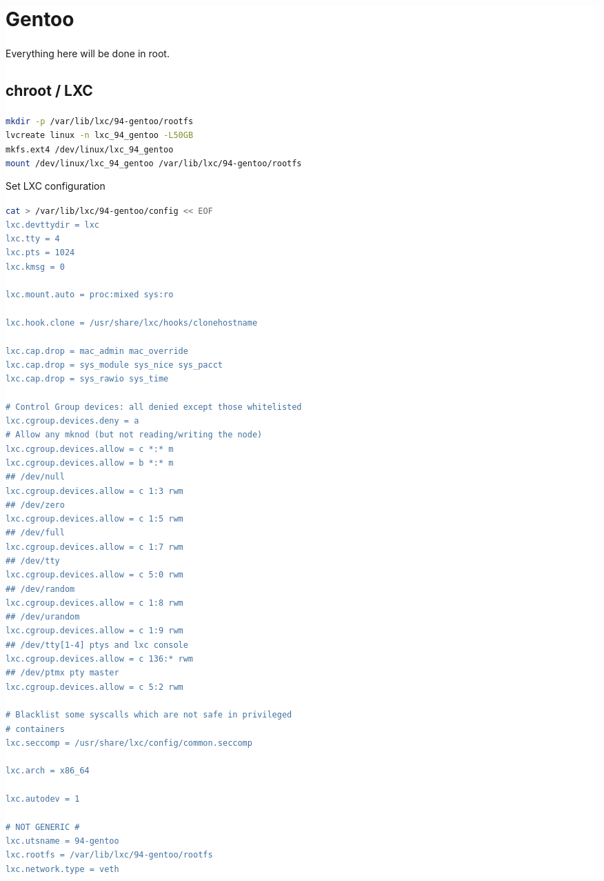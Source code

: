# Gentoo

Everything here will be done in root.

## chroot / LXC

```bash
mkdir -p /var/lib/lxc/94-gentoo/rootfs
lvcreate linux -n lxc_94_gentoo -L50GB
mkfs.ext4 /dev/linux/lxc_94_gentoo
mount /dev/linux/lxc_94_gentoo /var/lib/lxc/94-gentoo/rootfs
```

Set LXC configuration

```bash
cat > /var/lib/lxc/94-gentoo/config << EOF
lxc.devttydir = lxc
lxc.tty = 4
lxc.pts = 1024
lxc.kmsg = 0

lxc.mount.auto = proc:mixed sys:ro

lxc.hook.clone = /usr/share/lxc/hooks/clonehostname

lxc.cap.drop = mac_admin mac_override
lxc.cap.drop = sys_module sys_nice sys_pacct
lxc.cap.drop = sys_rawio sys_time

# Control Group devices: all denied except those whitelisted
lxc.cgroup.devices.deny = a
# Allow any mknod (but not reading/writing the node)
lxc.cgroup.devices.allow = c *:* m
lxc.cgroup.devices.allow = b *:* m
## /dev/null
lxc.cgroup.devices.allow = c 1:3 rwm
## /dev/zero
lxc.cgroup.devices.allow = c 1:5 rwm
## /dev/full
lxc.cgroup.devices.allow = c 1:7 rwm
## /dev/tty
lxc.cgroup.devices.allow = c 5:0 rwm
## /dev/random
lxc.cgroup.devices.allow = c 1:8 rwm
## /dev/urandom
lxc.cgroup.devices.allow = c 1:9 rwm
## /dev/tty[1-4] ptys and lxc console
lxc.cgroup.devices.allow = c 136:* rwm
## /dev/ptmx pty master
lxc.cgroup.devices.allow = c 5:2 rwm

# Blacklist some syscalls which are not safe in privileged
# containers
lxc.seccomp = /usr/share/lxc/config/common.seccomp

lxc.arch = x86_64

lxc.autodev = 1

# NOT GENERIC #
lxc.utsname = 94-gentoo
lxc.rootfs = /var/lib/lxc/94-gentoo/rootfs
lxc.network.type = veth
```